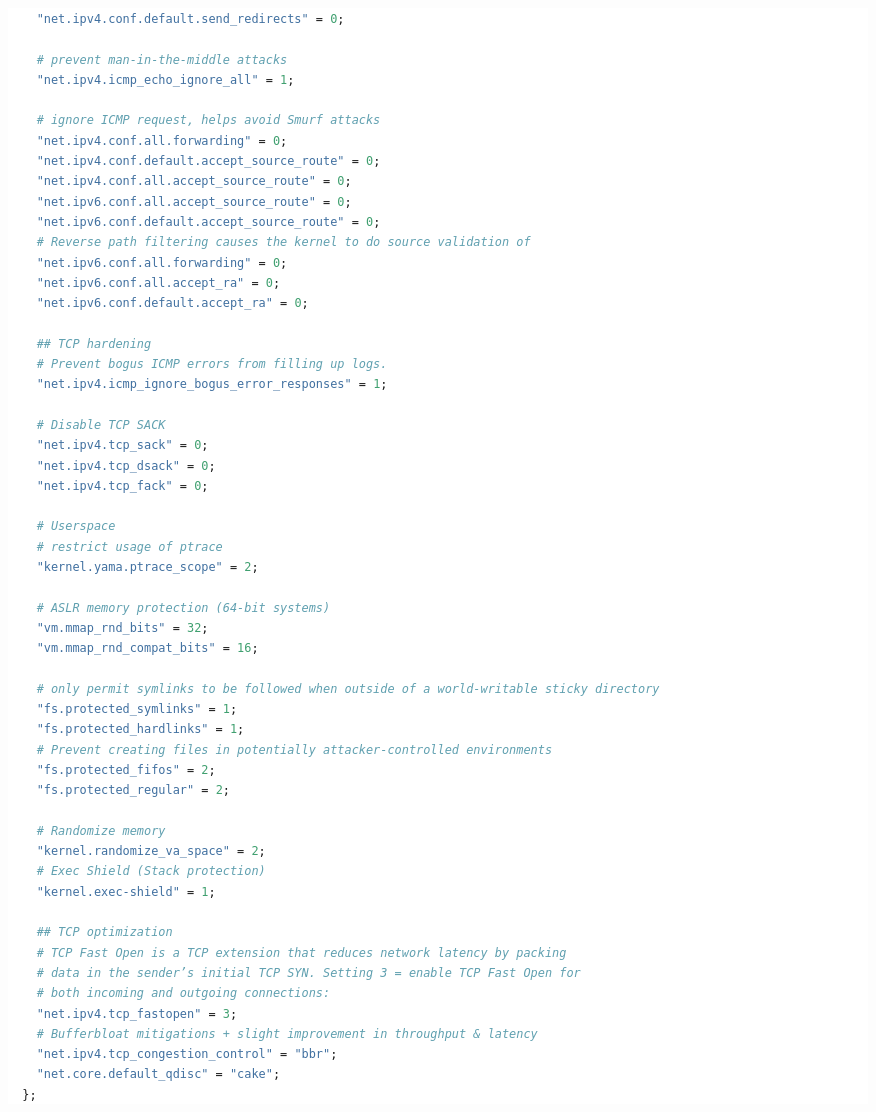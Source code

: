 ```nix
    "net.ipv4.conf.default.send_redirects" = 0;

    # prevent man-in-the-middle attacks
    "net.ipv4.icmp_echo_ignore_all" = 1;

    # ignore ICMP request, helps avoid Smurf attacks
    "net.ipv4.conf.all.forwarding" = 0;
    "net.ipv4.conf.default.accept_source_route" = 0;
    "net.ipv4.conf.all.accept_source_route" = 0;
    "net.ipv6.conf.all.accept_source_route" = 0;
    "net.ipv6.conf.default.accept_source_route" = 0;
    # Reverse path filtering causes the kernel to do source validation of
    "net.ipv6.conf.all.forwarding" = 0;
    "net.ipv6.conf.all.accept_ra" = 0;
    "net.ipv6.conf.default.accept_ra" = 0;

    ## TCP hardening
    # Prevent bogus ICMP errors from filling up logs.
    "net.ipv4.icmp_ignore_bogus_error_responses" = 1;

    # Disable TCP SACK
    "net.ipv4.tcp_sack" = 0;
    "net.ipv4.tcp_dsack" = 0;
    "net.ipv4.tcp_fack" = 0;

    # Userspace
    # restrict usage of ptrace
    "kernel.yama.ptrace_scope" = 2;

    # ASLR memory protection (64-bit systems)
    "vm.mmap_rnd_bits" = 32;
    "vm.mmap_rnd_compat_bits" = 16;

    # only permit symlinks to be followed when outside of a world-writable sticky directory
    "fs.protected_symlinks" = 1;
    "fs.protected_hardlinks" = 1;
    # Prevent creating files in potentially attacker-controlled environments
    "fs.protected_fifos" = 2;
    "fs.protected_regular" = 2;

    # Randomize memory
    "kernel.randomize_va_space" = 2;
    # Exec Shield (Stack protection)
    "kernel.exec-shield" = 1;

    ## TCP optimization
    # TCP Fast Open is a TCP extension that reduces network latency by packing
    # data in the sender’s initial TCP SYN. Setting 3 = enable TCP Fast Open for
    # both incoming and outgoing connections:
    "net.ipv4.tcp_fastopen" = 3;
    # Bufferbloat mitigations + slight improvement in throughput & latency
    "net.ipv4.tcp_congestion_control" = "bbr";
    "net.core.default_qdisc" = "cake";
  };
```
